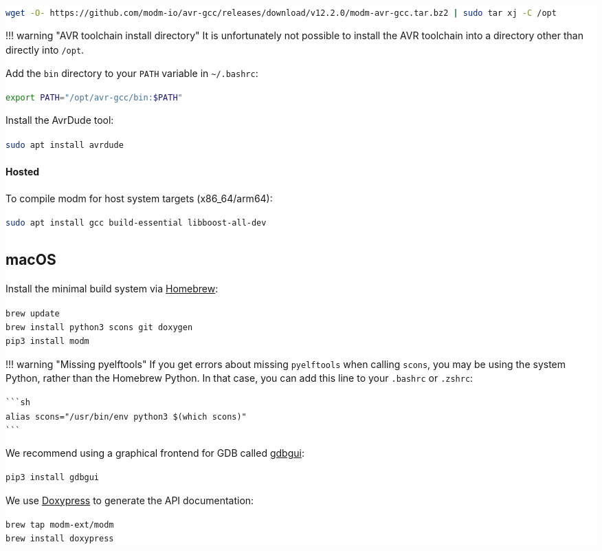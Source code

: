 ```sh
wget -O- https://github.com/modm-io/avr-gcc/releases/download/v12.2.0/modm-avr-gcc.tar.bz2 | sudo tar xj -C /opt
```

!!! warning "AVR toolchain install directory"
    It is unfortunately not possible to install the AVR toolchain into a
    directory other than directly into `/opt`.

Add the `bin` directory to your `PATH` variable in `~/.bashrc`:

```sh
export PATH="/opt/avr-gcc/bin:$PATH"
```

Install the AvrDude tool:

```sh
sudo apt install avrdude
```


#### Hosted

To compile modm for host system targets (x86_64/arm64):

```sh
sudo apt install gcc build-essential libboost-all-dev
```


## macOS

Install the minimal build system via [Homebrew](http://brew.sh):

```sh
brew update
brew install python3 scons git doxygen
pip3 install modm
```

!!! warning "Missing pyelftools"
    If you get errors about missing `pyelftools` when calling `scons`, you may
    be using the system Python, rather than the Homebrew Python.
    In that case, you can add this line to your `.bashrc` or `.zshrc`:

    ```sh
    alias scons="/usr/bin/env python3 $(which scons)"
    ```

We recommend using a graphical frontend for GDB called [gdbgui][]:

```sh
pip3 install gdbgui
```

We use [Doxypress][] to generate the API documentation:

```sh
brew tap modm-ext/modm
brew install doxypress
```


[connect-usb]: https://docs.microsoft.com/en-us/windows/wsl/connect-usb
[contribute]: https://github.com/modm-io/modm/blob/develop/CONTRIBUTING.md
[newissue]: https://github.com/modm-io/modm/issues/new
[examples]: https://github.com/modm-io/modm/tree/develop/examples
[toolchain-arm-xpack]: https://xpack.github.io/dev-tools/arm-none-eabi-gcc/
[openocd]: http://openocd.org
[openocd-source]: https://github.com/ntfreak/openocd
[avr-gcc]: https://www.nongnu.org/avr-libc
[avrdude]: https://www.nongnu.org/avrdude
[lbuild]: https://github.com/modm-io/lbuild
[scons]: https://www.scons.org
[cmake]: https://www.cmake.org
[openocd_binaries]: https://gnutoolchains.com/arm-eabi/openocd/
[doxygen]: http://www.doxygen.nl
[doxypress]: https://www.copperspice.com/documentation-doxypress.html
[doxypress_binaries]: https://download.copperspice.com/doxypress/binary/
[gdbgui]: https://www.gdbgui.com
[pydl]: https://www.python.org/downloads/
[pywin]: https://docs.python.org/3/using/windows.html
[7_zip]: https://www.7-zip.org
[modm-avr-gcc]: https://github.com/modm-io/avr-gcc
[openocd-install]: https://github.com/rleh/openocd-build
[udev-rules-openocd]: https://github.com/openocd-org/openocd/blob/master/contrib/60-openocd.rules#L84-L99
[usbipd]: https://github.com/dorssel/usbipd-win
[winavr]: https://github.com/ZakKemble/avr-gcc-build/releases/tag/v12.1.0-1
[windows-store-ubuntu-22-04-1-lts]: https://www.microsoft.com/store/productId/9PN20MSR04DW
[wingit]: https://git-scm.com/download/win
[winterm]: https://github.com/Microsoft/Terminal
[winwsl]: https://docs.microsoft.com/en-us/windows/wsl/about
[wsl2]: https://docs.microsoft.com/en-us/windows/wsl/about#what-is-wsl-2
[wsl-connect-usb]: https://docs.microsoft.com/en-us/windows/wsl/connect-usb
[wsl-install]: https://docs.microsoft.com/en-us/windows/wsl/install
[wsl-vscode]: https://docs.microsoft.com/en-us/windows/wsl/tutorials/wsl-vscode
[wsl-vscode-integrated-terminal]: https://code.visualstudio.com/docs/remote/wsl-tutorial#_integrated-terminal